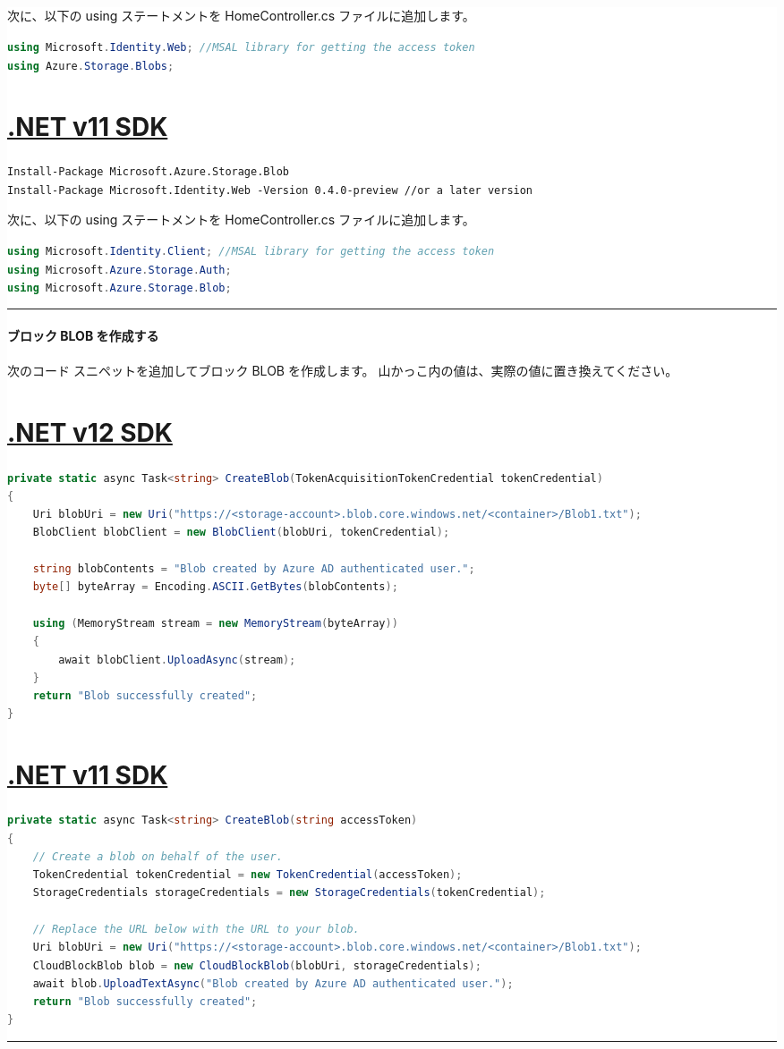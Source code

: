 次に、以下の using ステートメントを HomeController.cs ファイルに追加します。

```csharp
using Microsoft.Identity.Web; //MSAL library for getting the access token
using Azure.Storage.Blobs;
```

# <a name="net-v11-sdk"></a>[.NET v11 SDK](#tab/dotnet11)

```console
Install-Package Microsoft.Azure.Storage.Blob
Install-Package Microsoft.Identity.Web -Version 0.4.0-preview //or a later version
```

次に、以下の using ステートメントを HomeController.cs ファイルに追加します。

```csharp
using Microsoft.Identity.Client; //MSAL library for getting the access token
using Microsoft.Azure.Storage.Auth;
using Microsoft.Azure.Storage.Blob;
```

---

#### <a name="create-a-block-blob"></a>ブロック BLOB を作成する

次のコード スニペットを追加してブロック BLOB を作成します。 山かっこ内の値は、実際の値に置き換えてください。

# <a name="net-v12-sdk"></a>[.NET v12 SDK](#tab/dotnet)

```csharp
private static async Task<string> CreateBlob(TokenAcquisitionTokenCredential tokenCredential)
{
    Uri blobUri = new Uri("https://<storage-account>.blob.core.windows.net/<container>/Blob1.txt");
    BlobClient blobClient = new BlobClient(blobUri, tokenCredential);

    string blobContents = "Blob created by Azure AD authenticated user.";
    byte[] byteArray = Encoding.ASCII.GetBytes(blobContents);

    using (MemoryStream stream = new MemoryStream(byteArray))
    {
        await blobClient.UploadAsync(stream);
    }
    return "Blob successfully created";
}
```

# <a name="net-v11-sdk"></a>[.NET v11 SDK](#tab/dotnet11)

```csharp
private static async Task<string> CreateBlob(string accessToken)
{
    // Create a blob on behalf of the user.
    TokenCredential tokenCredential = new TokenCredential(accessToken);
    StorageCredentials storageCredentials = new StorageCredentials(tokenCredential);

    // Replace the URL below with the URL to your blob.
    Uri blobUri = new Uri("https://<storage-account>.blob.core.windows.net/<container>/Blob1.txt");
    CloudBlockBlob blob = new CloudBlockBlob(blobUri, storageCredentials);
    await blob.UploadTextAsync("Blob created by Azure AD authenticated user.");
    return "Blob successfully created";
}
```

---